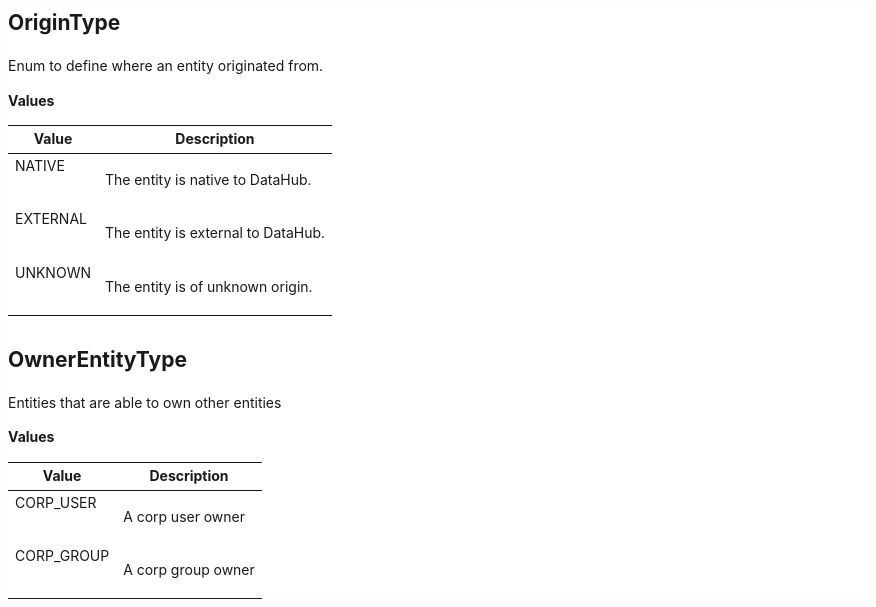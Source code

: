## OriginType

Enum to define where an entity originated from.

<p style={{ marginBottom: "0.4em" }}><strong>Values</strong></p>

<table>
<thead><tr><th>Value</th><th>Description</th></tr></thead>
<tbody>
<tr>
<td>NATIVE</td>
<td>
<p>The entity is native to DataHub.</p>
</td>
</tr>
<tr>
<td>EXTERNAL</td>
<td>
<p>The entity is external to DataHub.</p>
</td>
</tr>
<tr>
<td>UNKNOWN</td>
<td>
<p>The entity is of unknown origin.</p>
</td>
</tr>
</tbody>
</table>

## OwnerEntityType

Entities that are able to own other entities

<p style={{ marginBottom: "0.4em" }}><strong>Values</strong></p>

<table>
<thead><tr><th>Value</th><th>Description</th></tr></thead>
<tbody>
<tr>
<td>CORP_USER</td>
<td>
<p>A corp user owner</p>
</td>
</tr>
<tr>
<td>CORP_GROUP</td>
<td>
<p>A corp group owner</p>
</td>
</tr>
</tbody>
</table>
